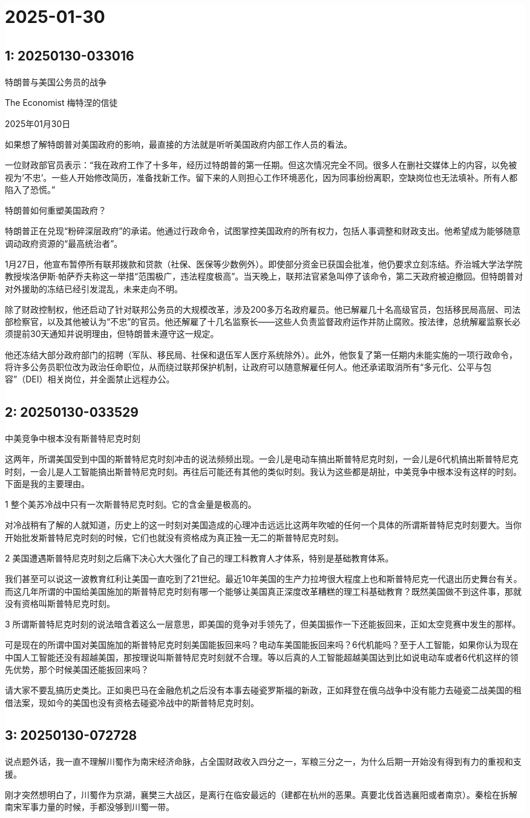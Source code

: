 # 2025-01-30

## 1: 20250130-033016

特朗普与美国公务员的战争

The Economist 梅特涅的信徒

2025年01月30日 

如果想了解特朗普对美国政府的影响，最直接的方法就是听听美国政府内部工作人员的看法。

一位财政部官员表示：“我在政府工作了十多年，经历过特朗普的第一任期。但这次情况完全不同。很多人在删社交媒体上的内容，以免被视为‘不忠’。一些人开始修改简历，准备找新工作。留下来的人则担心工作环境恶化，因为同事纷纷离职，空缺岗位也无法填补。所有人都陷入了恐慌。”

特朗普如何重塑美国政府？

特朗普正在兑现“粉碎深层政府”的承诺。他通过行政命令，试图掌控美国政府的所有权力，包括人事调整和财政支出。他希望成为能够随意调动政府资源的“最高统治者”。

1月27日，他宣布暂停所有联邦拨款和贷款（社保、医保等少数例外）。即使部分资金已获国会批准，他仍要求立刻冻结。乔治城大学法学院教授埃洛伊斯·帕萨乔夫称这一举措“范围极广，违法程度极高”。当天晚上，联邦法官紧急叫停了该命令，第二天政府被迫撤回。但特朗普对对外援助的冻结已经引发混乱，未来走向不明。

除了财政控制权，他还启动了针对联邦公务员的大规模改革，涉及200多万名政府雇员。他已解雇几十名高级官员，包括移民局高层、司法部检察官，以及其他被认为“不忠”的官员。他还解雇了十几名监察长——这些人负责监督政府运作并防止腐败。按法律，总统解雇监察长必须提前30天通知并说明理由，但特朗普未遵守这一规定。

他还冻结大部分政府部门的招聘（军队、移民局、社保和退伍军人医疗系统除外）。此外，他恢复了第一任期内未能实施的一项行政命令，将许多公务员职位改为政治任命职位，从而绕过联邦保护机制，让政府可以随意解雇任何人。他还承诺取消所有“多元化、公平与包容”（DEI）相关岗位，并全面禁止远程办公。

## 2: 20250130-033529

中美竞争中根本没有斯普特尼克时刻

这两年，所谓美国受到中国的斯普特尼克时刻冲击的说法频频出现。一会儿是电动车搞出斯普特尼克时刻，一会儿是6代机搞出斯普特尼克时刻，一会儿是人工智能搞出斯普特尼克时刻。再往后可能还有其他的类似时刻。我认为这些都是胡扯，中美竞争中根本没有这样的时刻。下面是我的主要理由。

1 整个美苏冷战中只有一次斯普特尼克时刻。它的含金量是极高的。

对冷战稍有了解的人就知道，历史上的这一时刻对美国造成的心理冲击远远比这两年吹嘘的任何一个具体的所谓斯普特尼克时刻要大。当你开始批发斯普特尼克时刻的时候，它们也就没有资格成为真正独一无二的斯普特尼克时刻。

2 美国遭遇斯普特尼克时刻之后痛下决心大大强化了自己的理工科教育人才体系，特别是基础教育体系。

我们甚至可以说这一波教育红利让美国一直吃到了21世纪。最近10年美国的生产力拉垮很大程度上也和斯普特尼克一代退出历史舞台有关。而这几年所谓的中国给美国施加的斯普特尼克时刻有哪一个能够让美国真正深度改革糟糕的理工科基础教育？既然美国做不到这件事，那就没有资格叫斯普特尼克时刻。

3 所谓斯普特尼克时刻的说法暗含着这么一层意思，即美国的竞争对手领先了，但美国振作一下还能扳回来，正如太空竞赛中发生的那样。

可是现在的所谓中国对美国施加的斯普特尼克时刻美国能扳回来吗？电动车美国能扳回来吗？6代机能吗？至于人工智能，如果你认为现在中国人工智能还没有超越美国，那按理说叫斯普特尼克时刻就不合理。等以后真的人工智能超越美国达到比如说电动车或者6代机这样的领先优势，那个时候美国还能扳回来吗？

请大家不要乱搞历史类比。正如奥巴马在金融危机之后没有本事去碰瓷罗斯福的新政，正如拜登在俄乌战争中没有能力去碰瓷二战美国的租借法案，现如今的美国也没有资格去碰瓷冷战中的斯普特尼克时刻。

## 3: 20250130-072728

说点题外话，我一直不理解川蜀作为南宋经济命脉，占全国财政收入四分之一，军粮三分之一，为什么后期一开始没有得到有力的重视和支援。

刚才突然想明白了，川蜀作为京湖，襄樊三大战区，是离行在临安最远的（建都在杭州的恶果。真要北伐首选襄阳或者南京）。秦桧在拆解南宋军事力量的时候，手都没够到川蜀一带。
